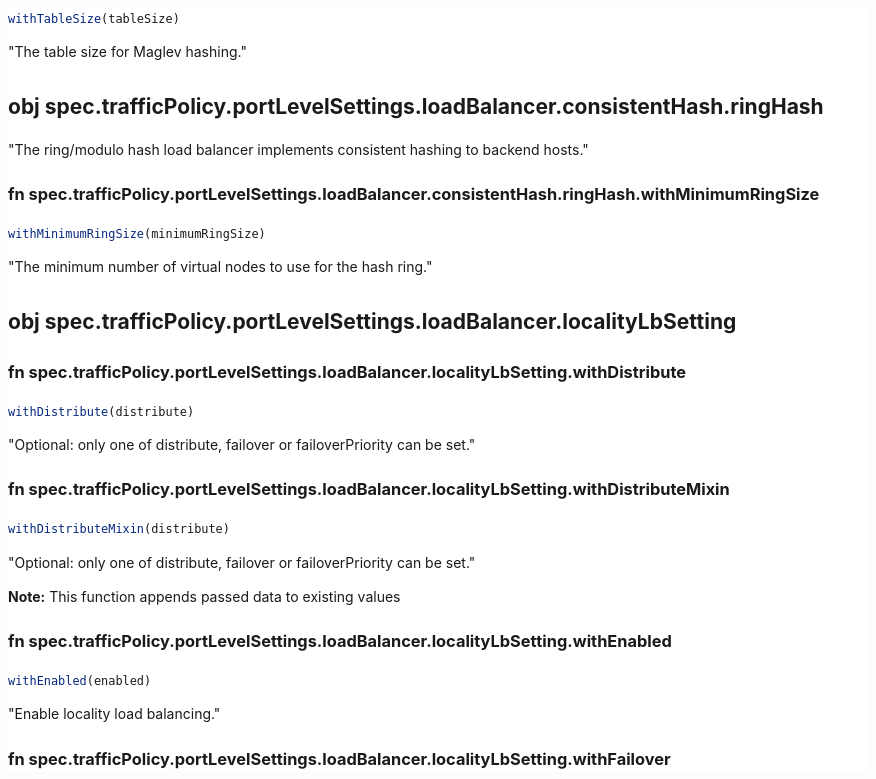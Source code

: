 ```ts
withTableSize(tableSize)
```

"The table size for Maglev hashing."

## obj spec.trafficPolicy.portLevelSettings.loadBalancer.consistentHash.ringHash

"The ring/modulo hash load balancer implements consistent hashing to backend hosts."

### fn spec.trafficPolicy.portLevelSettings.loadBalancer.consistentHash.ringHash.withMinimumRingSize

```ts
withMinimumRingSize(minimumRingSize)
```

"The minimum number of virtual nodes to use for the hash ring."

## obj spec.trafficPolicy.portLevelSettings.loadBalancer.localityLbSetting



### fn spec.trafficPolicy.portLevelSettings.loadBalancer.localityLbSetting.withDistribute

```ts
withDistribute(distribute)
```

"Optional: only one of distribute, failover or failoverPriority can be set."

### fn spec.trafficPolicy.portLevelSettings.loadBalancer.localityLbSetting.withDistributeMixin

```ts
withDistributeMixin(distribute)
```

"Optional: only one of distribute, failover or failoverPriority can be set."

**Note:** This function appends passed data to existing values

### fn spec.trafficPolicy.portLevelSettings.loadBalancer.localityLbSetting.withEnabled

```ts
withEnabled(enabled)
```

"Enable locality load balancing."

### fn spec.trafficPolicy.portLevelSettings.loadBalancer.localityLbSetting.withFailover
